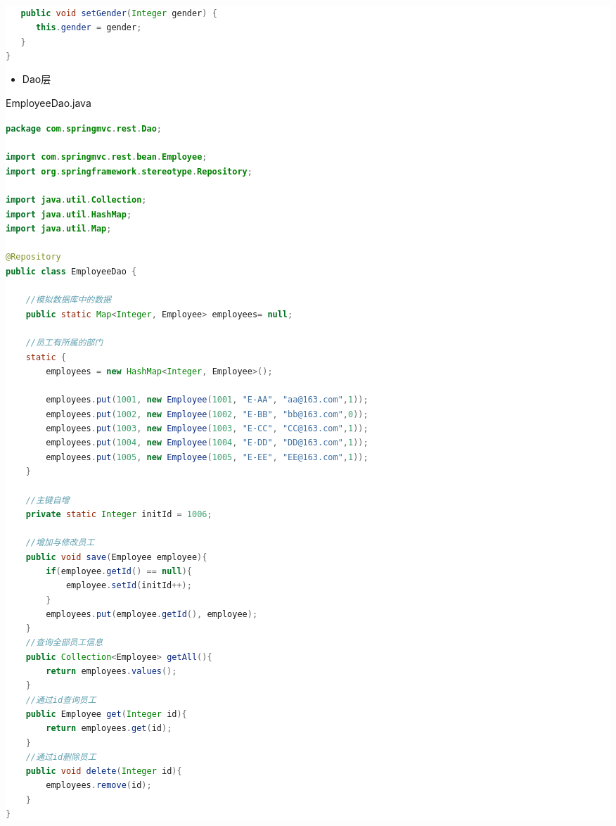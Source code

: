 ```java
   public void setGender(Integer gender) {
      this.gender = gender;
   }
}

```

- Dao层


EmployeeDao.java

```java
package com.springmvc.rest.Dao;

import com.springmvc.rest.bean.Employee;
import org.springframework.stereotype.Repository;

import java.util.Collection;
import java.util.HashMap;
import java.util.Map;

@Repository
public class EmployeeDao {

    //模拟数据库中的数据
    public static Map<Integer, Employee> employees= null;

    //员工有所属的部门
    static {
        employees = new HashMap<Integer, Employee>();

        employees.put(1001, new Employee(1001, "E-AA", "aa@163.com",1));
        employees.put(1002, new Employee(1002, "E-BB", "bb@163.com",0));
        employees.put(1003, new Employee(1003, "E-CC", "CC@163.com",1));
        employees.put(1004, new Employee(1004, "E-DD", "DD@163.com",1));
        employees.put(1005, new Employee(1005, "E-EE", "EE@163.com",1));
    }

    //主键自增
    private static Integer initId = 1006;

    //增加与修改员工
    public void save(Employee employee){
        if(employee.getId() == null){
            employee.setId(initId++);
        }
        employees.put(employee.getId(), employee);
    }
    //查询全部员工信息
    public Collection<Employee> getAll(){
        return employees.values();
    }
    //通过id查询员工
    public Employee get(Integer id){
        return employees.get(id);
    }
    //通过id删除员工
    public void delete(Integer id){
        employees.remove(id);
    }
}

```
